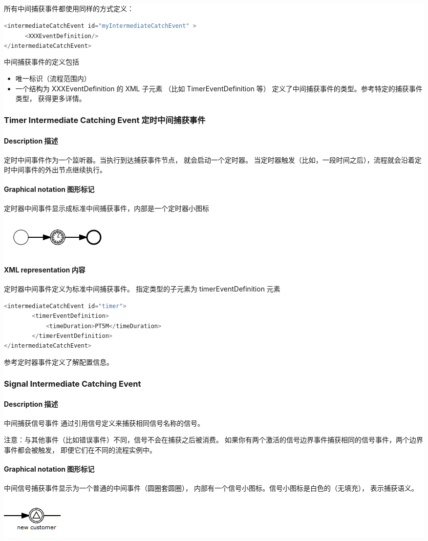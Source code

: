 所有中间捕获事件都使用同样的方式定义：

```java
<intermediateCatchEvent id="myIntermediateCatchEvent" >
      <XXXEventDefinition/>
</intermediateCatchEvent> 
```

中间捕获事件的定义包括

*   唯一标识（流程范围内）
*   一个结构为 XXXEventDefinition 的 XML 子元素 （比如 TimerEventDefinition 等） 定义了中间捕获事件的类型。参考特定的捕获事件类型， 获得更多详情。

### Timer Intermediate Catching Event 定时中间捕获事件

#### Description 描述

定时中间事件作为一个监听器。当执行到达捕获事件节点， 就会启动一个定时器。 当定时器触发（比如，一段时间之后），流程就会沿着定时中间事件的外出节点继续执行。

#### Graphical notation 图形标记

定时器中间事件显示成标准中间捕获事件，内部是一个定时器小图标

![](img/1b1ec44c.png)

#### XML representation 内容

定时器中间事件定义为标准中间捕获事件。 指定类型的子元素为 timerEventDefinition 元素

```java
<intermediateCatchEvent id="timer">
        <timerEventDefinition>
            <timeDuration>PT5M</timeDuration>
        </timerEventDefinition>
</intermediateCatchEvent> 
```

参考定时器事件定义了解配置信息。

### Signal Intermediate Catching Event

#### Description 描述

中间捕获信号事件 通过引用信号定义来捕获相同信号名称的信号。

注意：与其他事件（比如错误事件）不同，信号不会在捕获之后被消费。 如果你有两个激活的信号边界事件捕获相同的信号事件，两个边界事件都会被触发， 即便它们在不同的流程实例中。

#### Graphical notation 图形标记

中间信号捕获事件显示为一个普通的中间事件（圆圈套圆圈）， 内部有一个信号小图标。信号小图标是白色的（无填充）， 表示捕获语义。

![](img/85d42077.png)
